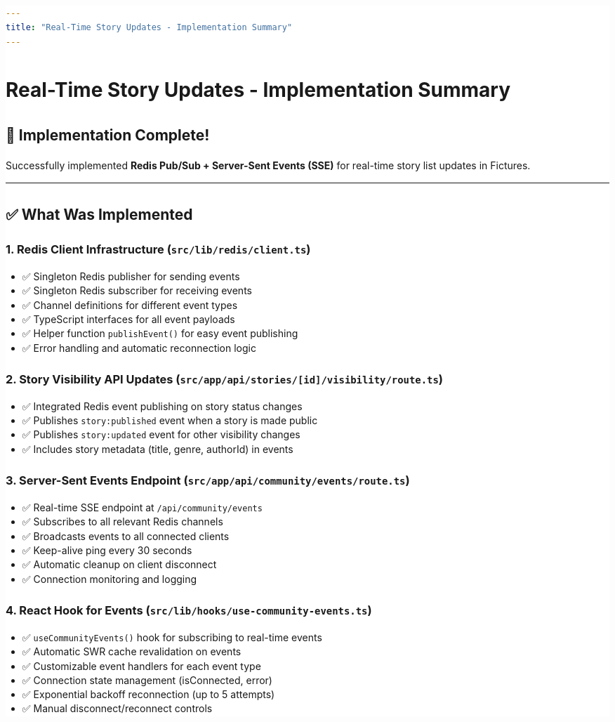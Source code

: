 ```yaml
---
title: "Real-Time Story Updates - Implementation Summary"
---
```


# Real-Time Story Updates - Implementation Summary

## 🎉 Implementation Complete!

Successfully implemented **Redis Pub/Sub + Server-Sent Events (SSE)** for real-time story list updates in Fictures.

---

## ✅ What Was Implemented

### 1. Redis Client Infrastructure (`src/lib/redis/client.ts`)
- ✅ Singleton Redis publisher for sending events
- ✅ Singleton Redis subscriber for receiving events
- ✅ Channel definitions for different event types
- ✅ TypeScript interfaces for all event payloads
- ✅ Helper function `publishEvent()` for easy event publishing
- ✅ Error handling and automatic reconnection logic

### 2. Story Visibility API Updates (`src/app/api/stories/[id]/visibility/route.ts`)
- ✅ Integrated Redis event publishing on story status changes
- ✅ Publishes `story:published` event when a story is made public
- ✅ Publishes `story:updated` event for other visibility changes
- ✅ Includes story metadata (title, genre, authorId) in events

### 3. Server-Sent Events Endpoint (`src/app/api/community/events/route.ts`)
- ✅ Real-time SSE endpoint at `/api/community/events`
- ✅ Subscribes to all relevant Redis channels
- ✅ Broadcasts events to all connected clients
- ✅ Keep-alive ping every 30 seconds
- ✅ Automatic cleanup on client disconnect
- ✅ Connection monitoring and logging

### 4. React Hook for Events (`src/lib/hooks/use-community-events.ts`)
- ✅ `useCommunityEvents()` hook for subscribing to real-time events
- ✅ Automatic SWR cache revalidation on events
- ✅ Customizable event handlers for each event type
- ✅ Connection state management (isConnected, error)
- ✅ Exponential backoff reconnection (up to 5 attempts)
- ✅ Manual disconnect/reconnect controls
